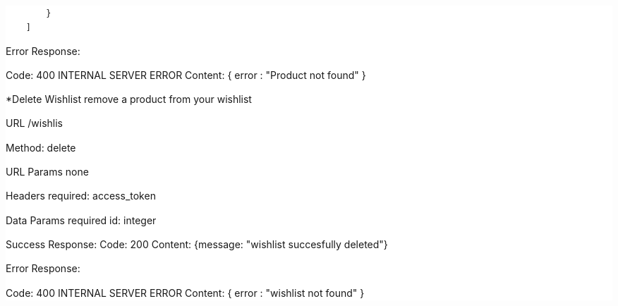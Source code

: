             }
        ]    

Error Response:

Code: 400 INTERNAL SERVER ERROR
Content: { error : "Product not found" }

*Delete Wishlist
remove a product from your wishlist

URL
/wishlis

Method:
delete

URL Params
none

Headers
required:
access_token

Data Params
required
id: integer

Success Response:
Code: 200
Content: {message: "wishlist succesfully deleted"}    

Error Response:

Code: 400 INTERNAL SERVER ERROR
Content: { error : "wishlist not found" }